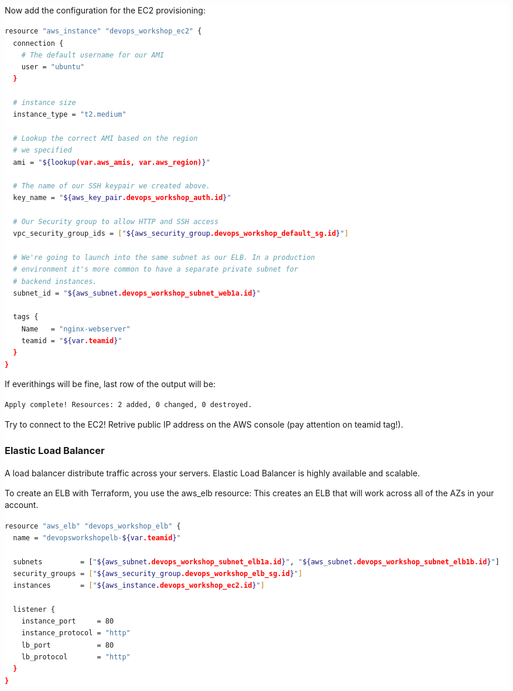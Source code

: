 Now add the configuration for the EC2 provisioning:

```bash
resource "aws_instance" "devops_workshop_ec2" {
  connection {
    # The default username for our AMI
    user = "ubuntu"
  }

  # instance size
  instance_type = "t2.medium"

  # Lookup the correct AMI based on the region
  # we specified
  ami = "${lookup(var.aws_amis, var.aws_region)}"

  # The name of our SSH keypair we created above.
  key_name = "${aws_key_pair.devops_workshop_auth.id}"

  # Our Security group to allow HTTP and SSH access
  vpc_security_group_ids = ["${aws_security_group.devops_workshop_default_sg.id}"]

  # We're going to launch into the same subnet as our ELB. In a production
  # environment it's more common to have a separate private subnet for
  # backend instances.
  subnet_id = "${aws_subnet.devops_workshop_subnet_web1a.id}"

  tags {
    Name   = "nginx-webserver"
    teamid = "${var.teamid}"
  }
}
```

If everithings will be fine, last row of the output will be:

```bash
Apply complete! Resources: 2 added, 0 changed, 0 destroyed.
```

Try to connect to the EC2! Retrive public IP address on the AWS console (pay attention on teamid tag!). 

### Elastic Load Balancer

A load balancer distribute traffic across your servers.
Elastic Load Balancer is highly available and scalable.

To create an ELB with Terraform, you use the aws_elb resource: 
This creates an ELB that will work across all of the AZs in your account. 

```bash
resource "aws_elb" "devops_workshop_elb" {
  name = "devopsworkshopelb-${var.teamid}"

  subnets         = ["${aws_subnet.devops_workshop_subnet_elb1a.id}", "${aws_subnet.devops_workshop_subnet_elb1b.id}"]
  security_groups = ["${aws_security_group.devops_workshop_elb_sg.id}"]
  instances       = ["${aws_instance.devops_workshop_ec2.id}"]

  listener {
    instance_port     = 80
    instance_protocol = "http"
    lb_port           = 80
    lb_protocol       = "http"
  }
}
```